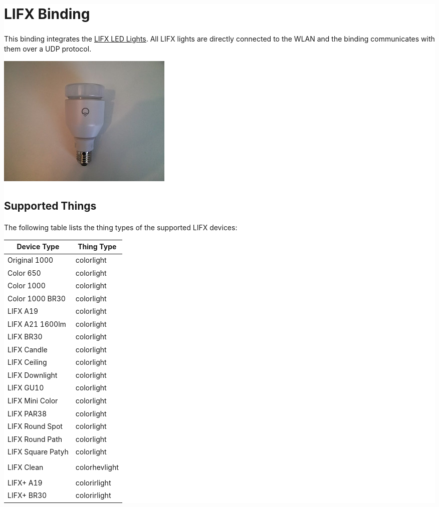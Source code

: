 # LIFX Binding

This binding integrates the [LIFX LED Lights](https://www.lifx.com/).
All LIFX lights are directly connected to the WLAN and the binding communicates with them over a UDP protocol.

![LIFX E27](doc/lifx_e27.jpg)

## Supported Things

The following table lists the thing types of the supported LIFX devices:

| Device Type                  | Thing Type    |
|------------------------------|---------------|
| Original 1000                | colorlight    |
| Color 650                    | colorlight    |
| Color 1000                   | colorlight    |
| Color 1000 BR30              | colorlight    |
| LIFX A19                     | colorlight    |
| LIFX A21 1600lm              | colorlight    |
| LIFX BR30                    | colorlight    |
| LIFX Candle                  | colorlight    |
| LIFX Ceiling                 | colorlight    |
| LIFX Downlight               | colorlight    |
| LIFX GU10                    | colorlight    |
| LIFX Mini Color              | colorlight    |
| LIFX PAR38                   | colorlight    |
| LIFX Round Spot              | colorlight    |
| LIFX Round Path              | colorlight    |
| LIFX Square Patyh            | colorlight    |
|                              |               |
| LIFX Clean                   | colorhevlight |
|                              |               |
| LIFX+ A19                    | colorirlight  |
| LIFX+ BR30                   | colorirlight  |